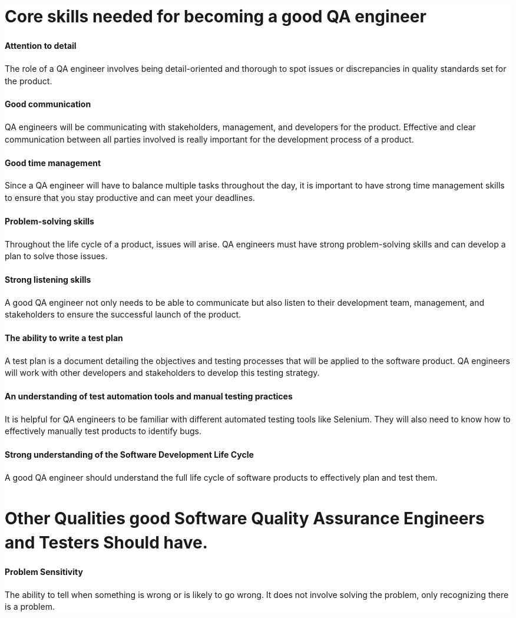 # **Core skills needed for becoming a good QA engineer**

#### **Attention to detail**

The role of a QA engineer involves being detail-oriented and thorough to spot issues or discrepancies in quality standards set for the product.

#### **Good communication**

QA engineers will be communicating with stakeholders, management, and developers for the product. Effective and clear communication between all parties involved is really important for the development process of a product.

#### **Good time management**

Since a QA engineer will have to balance multiple tasks throughout the day, it is important to have strong time management skills to ensure that you stay productive and can meet your deadlines.

#### **Problem-solving skills**

Throughout the life cycle of a product, issues will arise. QA engineers must have strong problem-solving skills and can develop a plan to solve those issues.

#### **Strong listening skills**

A good QA engineer not only needs to be able to communicate but also listen to their development team, management, and stakeholders to ensure the successful launch of the product.

#### **The ability to write a test plan**

A test plan is a document detailing the objectives and testing processes that will be applied to the software product. QA engineers will work with other developers and stakeholders to develop this testing strategy.

#### **An understanding of test automation tools and manual testing practices**

It is helpful for QA engineers to be familiar with different automated testing tools like Selenium. They will also need to know how to effectively manually test products to identify bugs.

#### **Strong understanding of the Software Development Life Cycle**

A good QA engineer should understand the full life cycle of software products to effectively plan and test them.

# **Other Qualities good Software Quality Assurance Engineers and Testers Should have.**

#### **Problem Sensitivity**

The ability to tell when something is wrong or is likely to go wrong. It does not involve solving the problem, only recognizing there is a problem.
